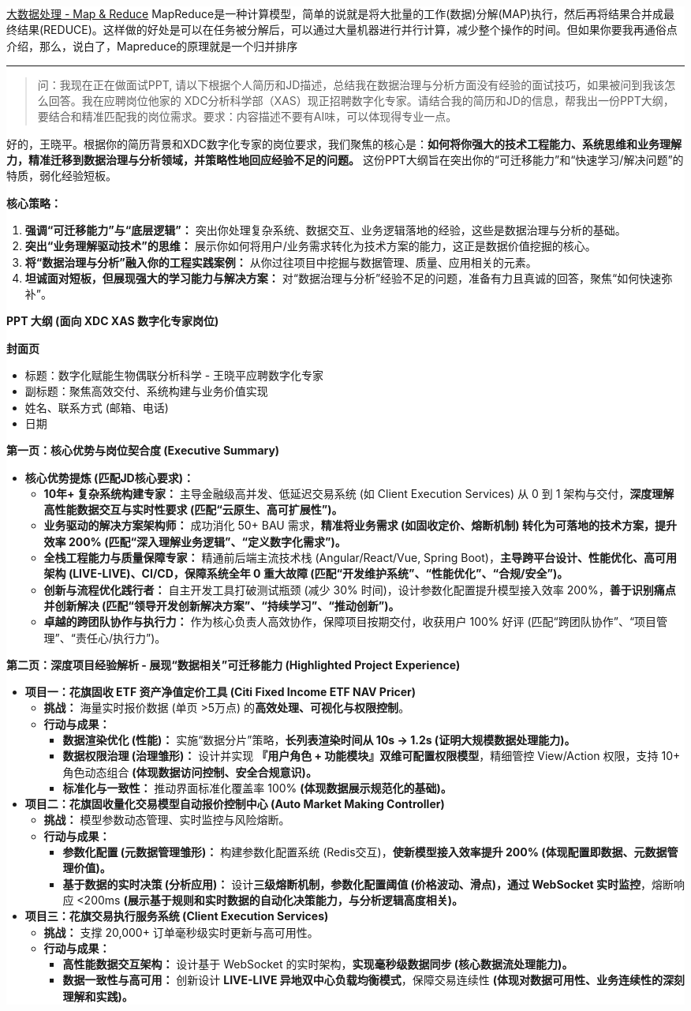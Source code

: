 
[大数据处理 - Map & Reduce](/md/algorithm/alg-domain-bigdata-map-reduce.html)
MapReduce是一种计算模型，简单的说就是将大批量的工作(数据)分解(MAP)执行，然后再将结果合并成最终结果(REDUCE)。这样做的好处是可以在任务被分解后，可以通过大量机器进行并行计算，减少整个操作的时间。但如果你要我再通俗点介绍，那么，说白了，Mapreduce的原理就是一个归并排序

---


> 问：我现在正在做面试PPT, 请以下根据个人简历和JD描述，总结我在数据治理与分析方面没有经验的面试技巧，如果被问到我该怎么回答。我在应聘岗位他家的 XDC分析科学部（XAS）现正招聘数字化专家。请结合我的简历和JD的信息，帮我出一份PPT大纲，要结合和精准匹配我的岗位需求。要求：内容描述不要有AI味，可以体现得专业一点。

好的，王晓平。根据你的简历背景和XDC数字化专家的岗位要求，我们聚焦的核心是：**如何将你强大的技术工程能力、系统思维和业务理解力，精准迁移到数据治理与分析领域，并策略性地回应经验不足的问题。** 这份PPT大纲旨在突出你的“可迁移能力”和“快速学习/解决问题”的特质，弱化经验短板。

**核心策略：**
1.  **强调“可迁移能力”与“底层逻辑”：** 突出你处理复杂系统、数据交互、业务逻辑落地的经验，这些是数据治理与分析的基础。
2.  **突出“业务理解驱动技术”的思维：** 展示你如何将用户/业务需求转化为技术方案的能力，这正是数据价值挖掘的核心。
3.  **将“数据治理与分析”融入你的工程实践案例：** 从你过往项目中挖掘与数据管理、质量、应用相关的元素。
4.  **坦诚面对短板，但展现强大的学习能力与解决方案：** 对“数据治理与分析”经验不足的问题，准备有力且真诚的回答，聚焦“如何快速弥补”。

**PPT 大纲 (面向 XDC XAS 数字化专家岗位)**

**封面页**
*   标题：数字化赋能生物偶联分析科学 - 王晓平应聘数字化专家
*   副标题：聚焦高效交付、系统构建与业务价值实现
*   姓名、联系方式 (邮箱、电话)
*   日期

**第一页：核心优势与岗位契合度 (Executive Summary)**
*   **核心优势提炼 (匹配JD核心要求)：**
    *   **10年+ 复杂系统构建专家：** 主导金融级高并发、低延迟交易系统 (如 Client Execution Services) 从 0 到 1 架构与交付，**深度理解高性能数据交互与实时性要求 (匹配“云原生、高可扩展性”)。**
    *   **业务驱动的解决方案架构师：** 成功消化 50+ BAU 需求，**精准将业务需求 (如固收定价、熔断机制) 转化为可落地的技术方案，提升效率 200% (匹配“深入理解业务逻辑”、“定义数字化需求”)。**
    *   **全栈工程能力与质量保障专家：** 精通前后端主流技术栈 (Angular/React/Vue, Spring Boot)，**主导跨平台设计、性能优化、高可用架构 (LIVE-LIVE)、CI/CD，保障系统全年 0 重大故障 (匹配“开发维护系统”、“性能优化”、“合规/安全”)。**
    *   **创新与流程优化践行者：** 自主开发工具打破测试瓶颈 (减少 30% 时间)，设计参数化配置提升模型接入效率 200%，**善于识别痛点并创新解决 (匹配“领导开发创新解决方案”、“持续学习”、“推动创新”)。**
    *   **卓越的跨团队协作与执行力：** 作为核心负责人高效协作，保障项目按期交付，收获用户 100% 好评 (匹配“跨团队协作”、“项目管理”、“责任心/执行力”)。

**第二页：深度项目经验解析 - 展现“数据相关”可迁移能力 (Highlighted Project Experience)**
*   **项目一：花旗固收 ETF 资产净值定价工具 (Citi Fixed Income ETF NAV Pricer)**
    *   **挑战：** 海量实时报价数据 (单页 >5万点) 的**高效处理、可视化与权限控制**。
    *   **行动与成果：**
        *   **数据渲染优化 (性能)：** 实施“数据分片”策略，**长列表渲染时间从 10s → 1.2s (证明大规模数据处理能力)。**
        *   **数据权限治理 (治理雏形)：** 设计并实现 **『用户角色 + 功能模块』双维可配置权限模型**，精细管控 View/Action 权限，支持 10+ 角色动态组合 **(体现数据访问控制、安全合规意识)。**
        *   **标准化与一致性：** 推动界面标准化覆盖率 100% **(体现数据展示规范化的基础)。**
*   **项目二：花旗固收量化交易模型自动报价控制中心 (Auto Market Making Controller)**
    *   **挑战：** 模型参数动态管理、实时监控与风险熔断。
    *   **行动与成果：**
        *   **参数化配置 (元数据管理雏形)：** 构建参数化配置系统 (Redis交互)，**使新模型接入效率提升 200% (体现配置即数据、元数据管理价值)。**
        *   **基于数据的实时决策 (分析应用)：** 设计**三级熔断机制，参数化配置阈值 (价格波动、滑点)，通过 WebSocket 实时监控**，熔断响应 <200ms **(展示基于规则和实时数据的自动化决策能力，与分析逻辑高度相关)。**
*   **项目三：花旗交易执行服务系统 (Client Execution Services)**
    *   **挑战：** 支撑 20,000+ 订单毫秒级实时更新与高可用性。
    *   **行动与成果：**
        *   **高性能数据交互架构：** 设计基于 WebSocket 的实时架构，**实现毫秒级数据同步 (核心数据流处理能力)。**
        *   **数据一致性与高可用：** 创新设计 **LIVE-LIVE 异地双中心负载均衡模式**，保障交易连续性 **(体现对数据可用性、业务连续性的深刻理解和实践)。**
